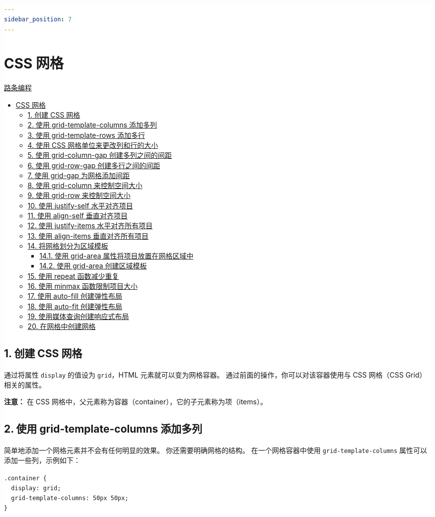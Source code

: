 ```yaml
---
sidebar_position: 7
---
```

# CSS 网格

[路条编程](https://www.icoderoad.com/)



- [CSS 网格](#css-网格)
  - [1. 创建 CSS 网格](#1-创建-css-网格)
  - [2. 使用 grid-template-columns 添加多列](#2-使用-grid-template-columns-添加多列)
  - [3. 使用 grid-template-rows 添加多行](#3-使用-grid-template-rows-添加多行)
  - [4. 使用 CSS 网格单位来更改列和行的大小](#4-使用-css-网格单位来更改列和行的大小)
  - [5. 使用 grid-column-gap 创建多列之间的间距](#5-使用-grid-column-gap-创建多列之间的间距)
  - [6. 使用 grid-row-gap 创建多行之间的间距](#6-使用-grid-row-gap-创建多行之间的间距)
  - [7. 使用 grid-gap 为网格添加间距](#7-使用-grid-gap-为网格添加间距)
  - [8. 使用 grid-column 来控制空间大小](#8-使用-grid-column-来控制空间大小)
  - [9. 使用 grid-row 来控制空间大小](#9-使用-grid-row-来控制空间大小)
  - [10. 使用 justify-self 水平对齐项目](#10-使用-justify-self-水平对齐项目)
  - [11. 使用 align-self 垂直对齐项目](#11-使用-align-self-垂直对齐项目)
  - [12. 使用 justify-items 水平对齐所有项目](#12-使用-justify-items-水平对齐所有项目)
  - [13. 使用 align-items 垂直对齐所有项目](#13-使用-align-items-垂直对齐所有项目)
  - [14. 将网格划分为区域模板](#14-将网格划分为区域模板)
    - [14.1. 使用 grid-area 属性将项目放置在网格区域中](#141-使用-grid-area-属性将项目放置在网格区域中)
    - [14.2. 使用 grid-area 创建区域模板](#142-使用-grid-area-创建区域模板)
  - [15. 使用 repeat 函数减少重复](#15-使用-repeat-函数减少重复)
  - [16. 使用 minmax 函数限制项目大小](#16-使用-minmax-函数限制项目大小)
  - [17. 使用 auto-fill 创建弹性布局](#17-使用-auto-fill-创建弹性布局)
  - [18. 使用 auto-fit 创建弹性布局](#18-使用-auto-fit-创建弹性布局)
  - [19. 使用媒体查询创建响应式布局](#19-使用媒体查询创建响应式布局)
  - [20. 在网格中创建网格](#20-在网格中创建网格)



<a id="markdown-1-创建-css-网格" name="1-创建-css-网格"></a>

## 1. 创建 CSS 网格

通过将属性 `display` 的值设为 `grid`，HTML 元素就可以变为网格容器。 通过前面的操作，你可以对该容器使用与 CSS 网格（CSS Grid）相关的属性。

**注意：** 在 CSS 网格中，父元素称为容器（container），它的子元素称为项（items）。

<a id="markdown-2-使用-grid-template-columns-添加多列" name="2-使用-grid-template-columns-添加多列"></a>

## 2. 使用 grid-template-columns 添加多列

简单地添加一个网格元素并不会有任何明显的效果。 你还需要明确网格的结构。 在一个网格容器中使用 `grid-template-columns` 属性可以添加一些列，示例如下：

```
.container {
  display: grid;
  grid-template-columns: 50px 50px;
}
```
